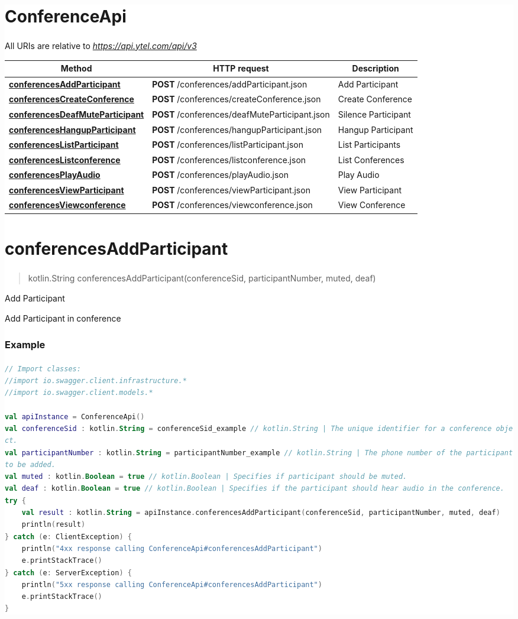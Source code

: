 # ConferenceApi

All URIs are relative to *https://api.ytel.com/api/v3*

Method | HTTP request | Description
------------- | ------------- | -------------
[**conferencesAddParticipant**](ConferenceApi.md#conferencesAddParticipant) | **POST** /conferences/addParticipant.json | Add Participant
[**conferencesCreateConference**](ConferenceApi.md#conferencesCreateConference) | **POST** /conferences/createConference.json | Create Conference
[**conferencesDeafMuteParticipant**](ConferenceApi.md#conferencesDeafMuteParticipant) | **POST** /conferences/deafMuteParticipant.json | Silence Participant
[**conferencesHangupParticipant**](ConferenceApi.md#conferencesHangupParticipant) | **POST** /conferences/hangupParticipant.json | Hangup Participant
[**conferencesListParticipant**](ConferenceApi.md#conferencesListParticipant) | **POST** /conferences/listParticipant.json | List Participants
[**conferencesListconference**](ConferenceApi.md#conferencesListconference) | **POST** /conferences/listconference.json | List Conferences
[**conferencesPlayAudio**](ConferenceApi.md#conferencesPlayAudio) | **POST** /conferences/playAudio.json | Play Audio
[**conferencesViewParticipant**](ConferenceApi.md#conferencesViewParticipant) | **POST** /conferences/viewParticipant.json | View Participant
[**conferencesViewconference**](ConferenceApi.md#conferencesViewconference) | **POST** /conferences/viewconference.json | View Conference


<a name="conferencesAddParticipant"></a>
# **conferencesAddParticipant**
> kotlin.String conferencesAddParticipant(conferenceSid, participantNumber, muted, deaf)

Add Participant

Add Participant in conference 

### Example
```kotlin
// Import classes:
//import io.swagger.client.infrastructure.*
//import io.swagger.client.models.*

val apiInstance = ConferenceApi()
val conferenceSid : kotlin.String = conferenceSid_example // kotlin.String | The unique identifier for a conference object.
val participantNumber : kotlin.String = participantNumber_example // kotlin.String | The phone number of the participant to be added.
val muted : kotlin.Boolean = true // kotlin.Boolean | Specifies if participant should be muted.
val deaf : kotlin.Boolean = true // kotlin.Boolean | Specifies if the participant should hear audio in the conference.
try {
    val result : kotlin.String = apiInstance.conferencesAddParticipant(conferenceSid, participantNumber, muted, deaf)
    println(result)
} catch (e: ClientException) {
    println("4xx response calling ConferenceApi#conferencesAddParticipant")
    e.printStackTrace()
} catch (e: ServerException) {
    println("5xx response calling ConferenceApi#conferencesAddParticipant")
    e.printStackTrace()
}
```
